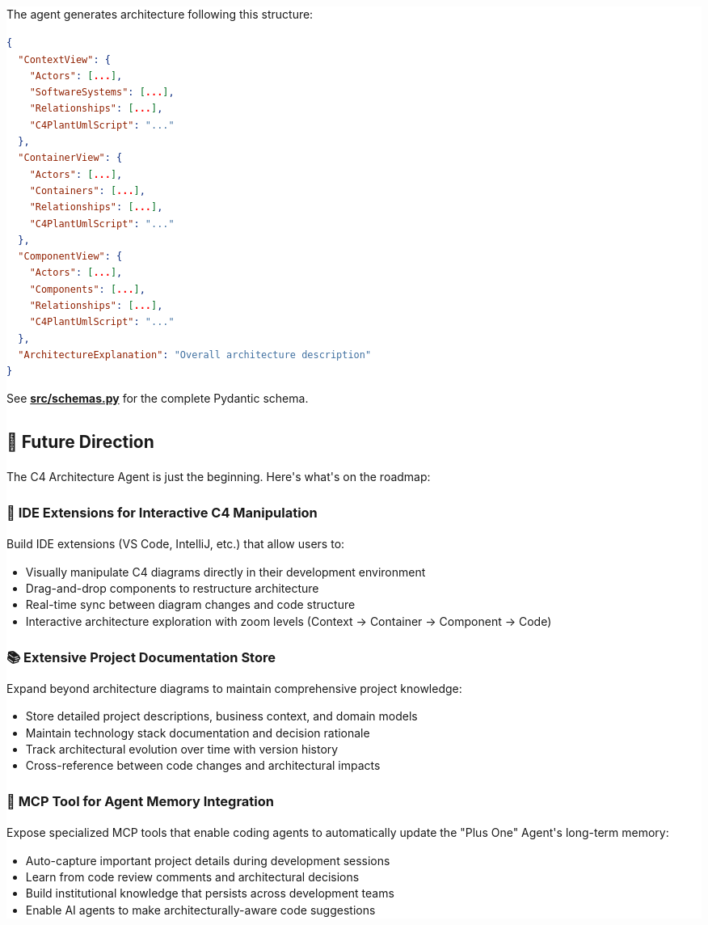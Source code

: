 The agent generates architecture following this structure:

```json
{
  "ContextView": {
    "Actors": [...],
    "SoftwareSystems": [...],
    "Relationships": [...],
    "C4PlantUmlScript": "..."
  },
  "ContainerView": {
    "Actors": [...],
    "Containers": [...],
    "Relationships": [...],
    "C4PlantUmlScript": "..."
  },
  "ComponentView": {
    "Actors": [...],
    "Components": [...],
    "Relationships": [...],
    "C4PlantUmlScript": "..."
  },
  "ArchitectureExplanation": "Overall architecture description"
}
```

See **[src/schemas.py](src/schemas.py)** for the complete Pydantic schema.

## 🚀 Future Direction

The C4 Architecture Agent is just the beginning. Here's what's on the roadmap:

### 🎨 **IDE Extensions for Interactive C4 Manipulation**
Build IDE extensions (VS Code, IntelliJ, etc.) that allow users to:
- Visually manipulate C4 diagrams directly in their development environment
- Drag-and-drop components to restructure architecture
- Real-time sync between diagram changes and code structure
- Interactive architecture exploration with zoom levels (Context → Container → Component → Code)

### 📚 **Extensive Project Documentation Store**
Expand beyond architecture diagrams to maintain comprehensive project knowledge:
- Store detailed project descriptions, business context, and domain models
- Maintain technology stack documentation and decision rationale
- Track architectural evolution over time with version history
- Cross-reference between code changes and architectural impacts

### 🤖 **MCP Tool for Agent Memory Integration**
Expose specialized MCP tools that enable coding agents to automatically update the "Plus One" Agent's long-term memory:
- Auto-capture important project details during development sessions
- Learn from code review comments and architectural decisions
- Build institutional knowledge that persists across development teams
- Enable AI agents to make architecturally-aware code suggestions
